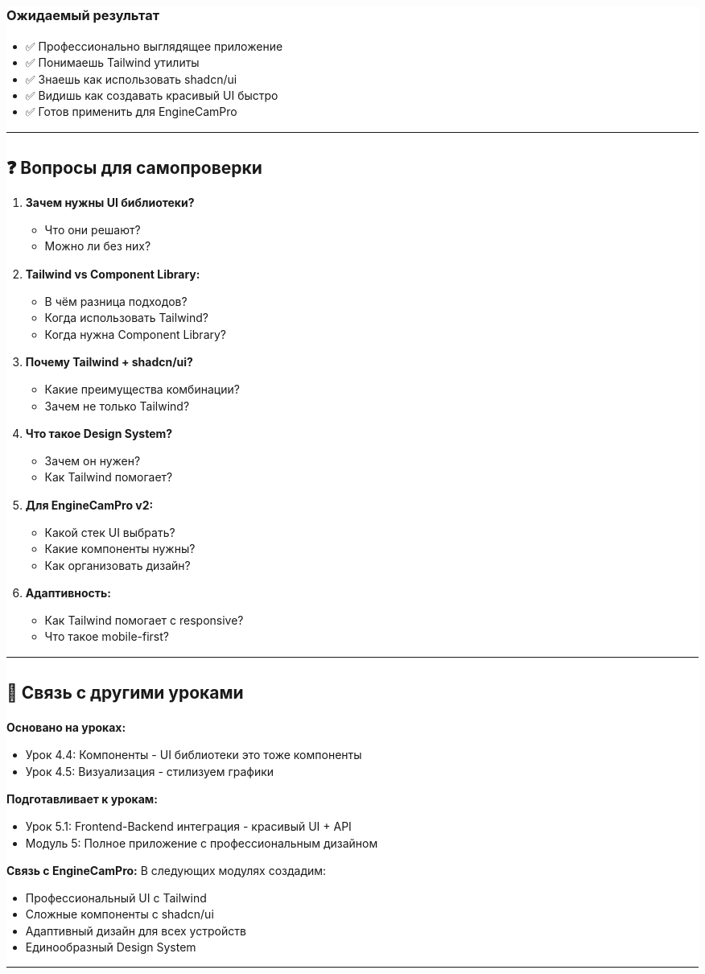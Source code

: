 ### Ожидаемый результат

- ✅ Профессионально выглядящее приложение
- ✅ Понимаешь Tailwind утилиты
- ✅ Знаешь как использовать shadcn/ui
- ✅ Видишь как создавать красивый UI быстро
- ✅ Готов применить для EngineCamPro

---

## ❓ Вопросы для самопроверки

1. **Зачем нужны UI библиотеки?**
   - Что они решают?
   - Можно ли без них?

2. **Tailwind vs Component Library:**
   - В чём разница подходов?
   - Когда использовать Tailwind?
   - Когда нужна Component Library?

3. **Почему Tailwind + shadcn/ui?**
   - Какие преимущества комбинации?
   - Зачем не только Tailwind?

4. **Что такое Design System?**
   - Зачем он нужен?
   - Как Tailwind помогает?

5. **Для EngineCamPro v2:**
   - Какой стек UI выбрать?
   - Какие компоненты нужны?
   - Как организовать дизайн?

6. **Адаптивность:**
   - Как Tailwind помогает с responsive?
   - Что такое mobile-first?

---

## 🔗 Связь с другими уроками

**Основано на уроках:**
- Урок 4.4: Компоненты - UI библиотеки это тоже компоненты
- Урок 4.5: Визуализация - стилизуем графики

**Подготавливает к урокам:**
- Урок 5.1: Frontend-Backend интеграция - красивый UI + API
- Модуль 5: Полное приложение с профессиональным дизайном

**Связь с EngineCamPro:**
В следующих модулях создадим:
- Профессиональный UI с Tailwind
- Сложные компоненты с shadcn/ui
- Адаптивный дизайн для всех устройств
- Единообразный Design System

---